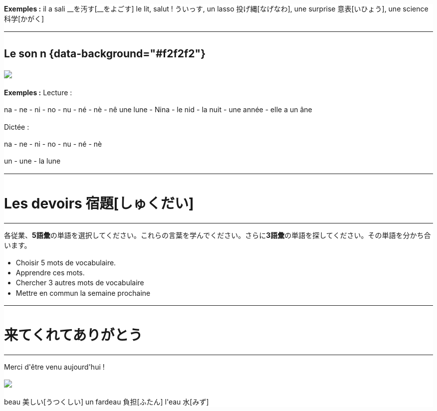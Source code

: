 **Exemples :** il a sali __を汚す[__をよごす] le lit, salut ! ういっす, un lasso 投げ縄[なげなわ], une surprise 意表[いひょう], une science 科学[かがく]

----

## Le son n  {data-background="#f2f2f2"}

![](..\assets\n.png)

**Exemples :** 
Lecture :

na - ne - ni - no - nu - né - nè - nê
une lune - Nina - le nid - la nuit - une année - elle a un âne
 

Dictée :

na - ne - ni - no - nu - né - nè

un  - une - la lune

----

# Les devoirs 宿題[しゅくだい]

----

各従業、**5語彙**の単語を選択してください。これらの言葉を学んでください。さらに**3語彙**の単語を探してください。その単語を分かち合います。

- Choisir 5 mots de vocabulaire.
- Apprendre ces mots.
- Chercher 3 autres mots de vocabulaire
- Mettre en commun la semaine prochaine

----

# 来てくれてありがとう

----

Merci d'être venu aujourd'hui !

![](http://i.fltcdn.net/contents/3427/original_1492147559015_pc41j6u4nkw9971fw29.jpeg)

beau 美しい[うつくしい]
un fardeau 負担[ふたん]
l'eau 水[みず]